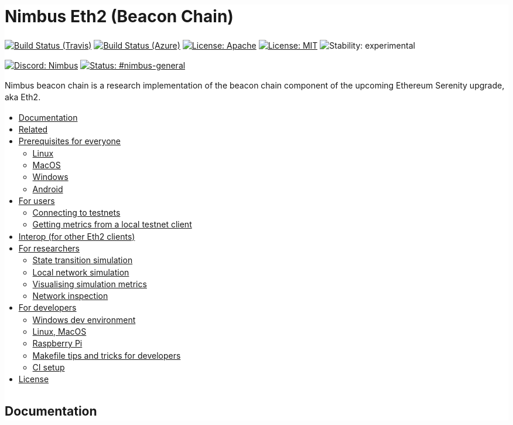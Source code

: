 # Nimbus Eth2 (Beacon Chain)

[![Build Status (Travis)](https://img.shields.io/travis/status-im/nim-beacon-chain/master.svg?label=Linux%20/%20macOS "Linux/macOS build status (Travis)")](https://travis-ci.org/status-im/nim-beacon-chain)
[![Build Status (Azure)](https://dev.azure.com/nimbus-dev/nim-beacon-chain/_apis/build/status/status-im.nim-beacon-chain?branchName=master)](https://dev.azure.com/nimbus-dev/nim-beacon-chain/_build/latest?definitionId=3&branchName=master)
[![License: Apache](https://img.shields.io/badge/License-Apache%202.0-blue.svg)](https://opensource.org/licenses/Apache-2.0)
[![License: MIT](https://img.shields.io/badge/License-MIT-blue.svg)](https://opensource.org/licenses/MIT)
![Stability: experimental](https://img.shields.io/badge/stability-experimental-orange.svg)

[![Discord: Nimbus](https://img.shields.io/badge/discord-nimbus-orange.svg)](https://discord.gg/XRxWahP)
[![Status: #nimbus-general](https://img.shields.io/badge/status-nimbus--general-orange.svg)](https://join.status.im/nimbus-general)

Nimbus beacon chain is a research implementation of the beacon chain component of the upcoming Ethereum Serenity upgrade, aka Eth2.





- [Documentation](#documentation)
- [Related](#related)
- [Prerequisites for everyone](#prerequisites-for-everyone)
  - [Linux](#linux)
  - [MacOS](#macos)
  - [Windows](#windows)
  - [Android](#android)
- [For users](#for-users)
  - [Connecting to testnets](#connecting-to-testnets)
  - [Getting metrics from a local testnet client](#getting-metrics-from-a-local-testnet-client)
- [Interop (for other Eth2 clients)](#interop-for-other-eth2-clients)
- [For researchers](#for-researchers)
  - [State transition simulation](#state-transition-simulation)
  - [Local network simulation](#local-network-simulation)
  - [Visualising simulation metrics](#visualising-simulation-metrics)
  - [Network inspection](#network-inspection)
- [For developers](#for-developers)
  - [Windows dev environment](#windows-dev-environment)
  - [Linux, MacOS](#linux-macos)
  - [Raspberry Pi](#raspberry-pi)
  - [Makefile tips and tricks for developers](#makefile-tips-and-tricks-for-developers)
  - [CI setup](#ci-setup)
- [License](#license)




## Documentation

